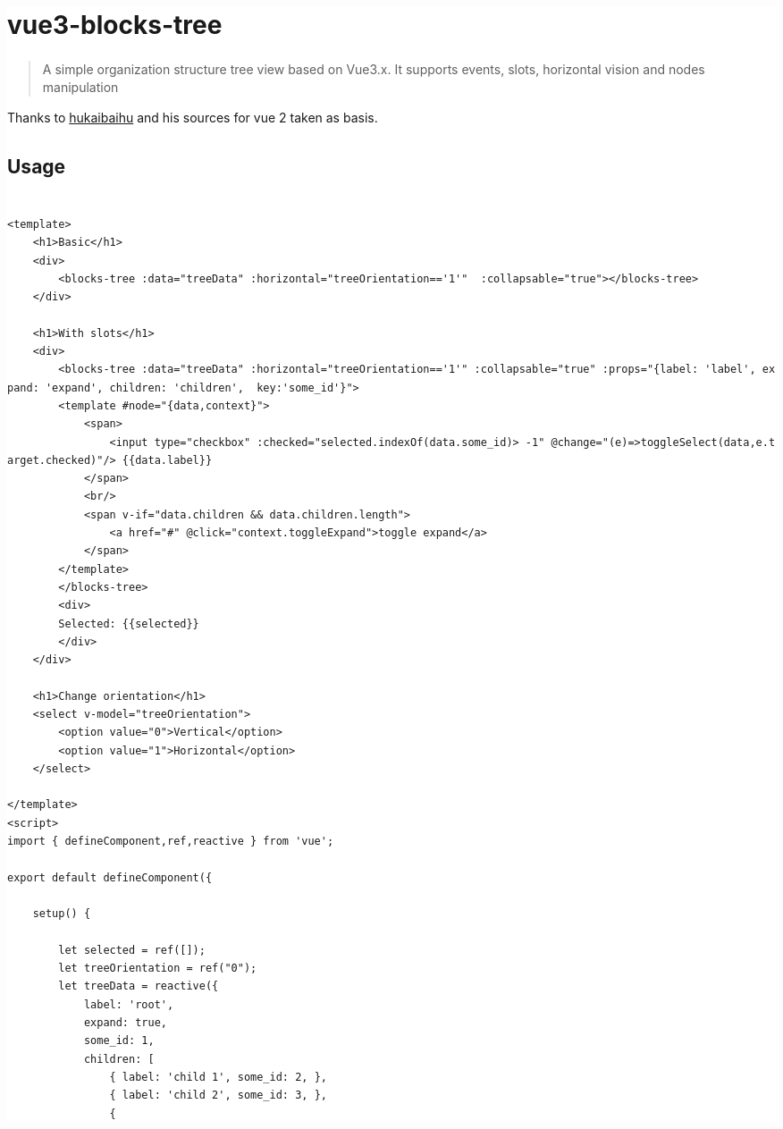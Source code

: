 # vue3-blocks-tree

> A simple organization structure tree view based on Vue3.x. It supports events, slots, horizontal vision and nodes manipulation

Thanks to [hukaibaihu](https://github.com/hukaibaihu/vue-org-tree) and his sources for vue 2 taken as basis.

## Usage
```vue

<template>
    <h1>Basic</h1>
    <div>
        <blocks-tree :data="treeData" :horizontal="treeOrientation=='1'"  :collapsable="true"></blocks-tree>
    </div>

    <h1>With slots</h1>
    <div>
        <blocks-tree :data="treeData" :horizontal="treeOrientation=='1'" :collapsable="true" :props="{label: 'label', expand: 'expand', children: 'children',  key:'some_id'}">
        <template #node="{data,context}">
            <span>
                <input type="checkbox" :checked="selected.indexOf(data.some_id)> -1" @change="(e)=>toggleSelect(data,e.target.checked)"/> {{data.label}}
            </span>
            <br/>
            <span v-if="data.children && data.children.length">
                <a href="#" @click="context.toggleExpand">toggle expand</a>
            </span>
        </template>
        </blocks-tree>
        <div>
        Selected: {{selected}}
        </div>
    </div>

    <h1>Change orientation</h1>
    <select v-model="treeOrientation">
        <option value="0">Vertical</option>
        <option value="1">Horizontal</option>
    </select>

</template>
<script>
import { defineComponent,ref,reactive } from 'vue';

export default defineComponent({

    setup() {

        let selected = ref([]);
        let treeOrientation = ref("0");
        let treeData = reactive({
            label: 'root',
            expand: true,
            some_id: 1,
            children: [
                { label: 'child 1', some_id: 2, },
                { label: 'child 2', some_id: 3, },
                { 
```